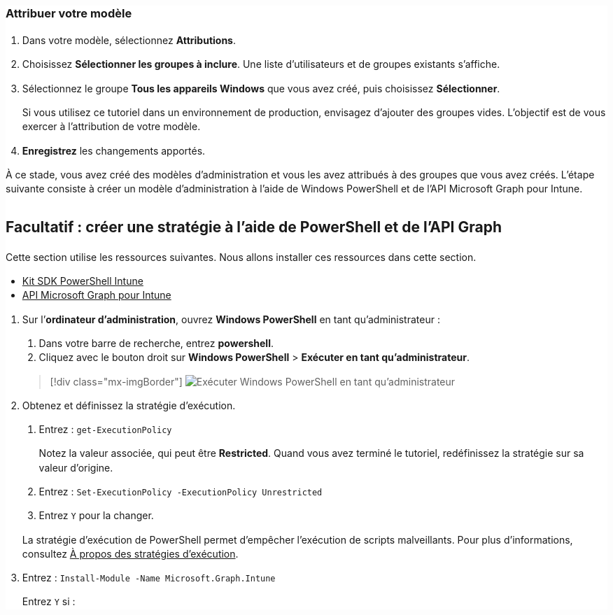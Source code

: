 ### <a name="assign-your-template"></a>Attribuer votre modèle

1. Dans votre modèle, sélectionnez **Attributions**.
2. Choisissez **Sélectionner les groupes à inclure**. Une liste d’utilisateurs et de groupes existants s’affiche.
3. Sélectionnez le groupe **Tous les appareils Windows** que vous avez créé, puis choisissez **Sélectionner**.

    Si vous utilisez ce tutoriel dans un environnement de production, envisagez d’ajouter des groupes vides. L’objectif est de vous exercer à l’attribution de votre modèle.

4. **Enregistrez** les changements apportés.

À ce stade, vous avez créé des modèles d’administration et vous les avez attribués à des groupes que vous avez créés. L’étape suivante consiste à créer un modèle d’administration à l’aide de Windows PowerShell et de l’API Microsoft Graph pour Intune.

## <a name="optional-create-a-policy-using-powershell-and-graph-api"></a>Facultatif : créer une stratégie à l’aide de PowerShell et de l’API Graph

Cette section utilise les ressources suivantes. Nous allons installer ces ressources dans cette section.

- [Kit SDK PowerShell Intune](https://github.com/microsoft/Intune-PowerShell-SDK)
- [API Microsoft Graph pour Intune](https://docs.microsoft.com/graph/api/resources/intune-graph-overview?view=graph-rest-1.0)

1. Sur l’**ordinateur d’administration**, ouvrez **Windows PowerShell** en tant qu’administrateur :

    1. Dans votre barre de recherche, entrez **powershell**.
    2. Cliquez avec le bouton droit sur **Windows PowerShell** > **Exécuter en tant qu’administrateur**.

    > [!div class="mx-imgBorder"]
    > ![Exécuter Windows PowerShell en tant qu’administrateur](./media/tutorial-walkthrough-administrative-templates/run-windows-powershell-administrator.png)

2. Obtenez et définissez la stratégie d’exécution.

    1. Entrez : `get-ExecutionPolicy`

        Notez la valeur associée, qui peut être **Restricted**. Quand vous avez terminé le tutoriel, redéfinissez la stratégie sur sa valeur d’origine.

    2. Entrez : `Set-ExecutionPolicy -ExecutionPolicy Unrestricted`

    3. Entrez `Y` pour la changer.

    La stratégie d’exécution de PowerShell permet d’empêcher l’exécution de scripts malveillants. Pour plus d’informations, consultez [À propos des stratégies d’exécution](https://docs.microsoft.com/powershell/module/microsoft.powershell.core/about/about_execution_policies).

3. Entrez : `Install-Module -Name Microsoft.Graph.Intune`

    Entrez `Y` si :
